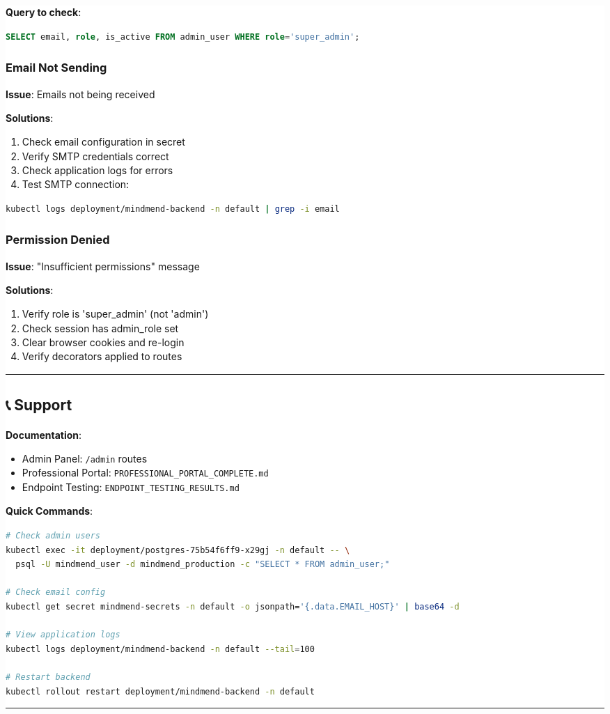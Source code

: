 **Query to check**:
```sql
SELECT email, role, is_active FROM admin_user WHERE role='super_admin';
```

### Email Not Sending

**Issue**: Emails not being received

**Solutions**:
1. Check email configuration in secret
2. Verify SMTP credentials correct
3. Check application logs for errors
4. Test SMTP connection:
```bash
kubectl logs deployment/mindmend-backend -n default | grep -i email
```

### Permission Denied

**Issue**: "Insufficient permissions" message

**Solutions**:
1. Verify role is 'super_admin' (not 'admin')
2. Check session has admin_role set
3. Clear browser cookies and re-login
4. Verify decorators applied to routes

---

## 📞 Support

**Documentation**:
- Admin Panel: `/admin` routes
- Professional Portal: `PROFESSIONAL_PORTAL_COMPLETE.md`
- Endpoint Testing: `ENDPOINT_TESTING_RESULTS.md`

**Quick Commands**:
```bash
# Check admin users
kubectl exec -it deployment/postgres-75b54f6ff9-x29gj -n default -- \
  psql -U mindmend_user -d mindmend_production -c "SELECT * FROM admin_user;"

# Check email config
kubectl get secret mindmend-secrets -n default -o jsonpath='{.data.EMAIL_HOST}' | base64 -d

# View application logs
kubectl logs deployment/mindmend-backend -n default --tail=100

# Restart backend
kubectl rollout restart deployment/mindmend-backend -n default
```

---
